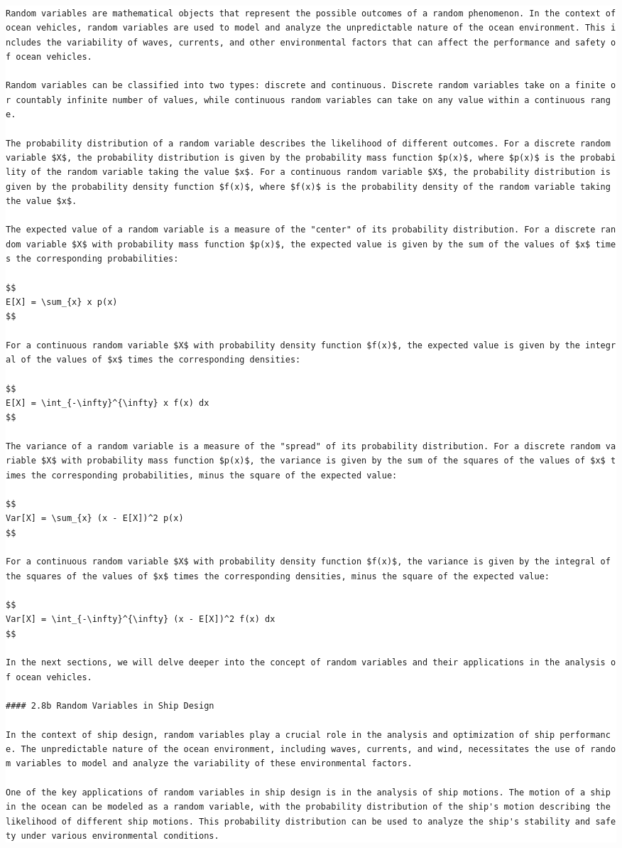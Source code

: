 ```
Random variables are mathematical objects that represent the possible outcomes of a random phenomenon. In the context of ocean vehicles, random variables are used to model and analyze the unpredictable nature of the ocean environment. This includes the variability of waves, currents, and other environmental factors that can affect the performance and safety of ocean vehicles.

Random variables can be classified into two types: discrete and continuous. Discrete random variables take on a finite or countably infinite number of values, while continuous random variables can take on any value within a continuous range.

The probability distribution of a random variable describes the likelihood of different outcomes. For a discrete random variable $X$, the probability distribution is given by the probability mass function $p(x)$, where $p(x)$ is the probability of the random variable taking the value $x$. For a continuous random variable $X$, the probability distribution is given by the probability density function $f(x)$, where $f(x)$ is the probability density of the random variable taking the value $x$.

The expected value of a random variable is a measure of the "center" of its probability distribution. For a discrete random variable $X$ with probability mass function $p(x)$, the expected value is given by the sum of the values of $x$ times the corresponding probabilities:

$$
E[X] = \sum_{x} x p(x)
$$

For a continuous random variable $X$ with probability density function $f(x)$, the expected value is given by the integral of the values of $x$ times the corresponding densities:

$$
E[X] = \int_{-\infty}^{\infty} x f(x) dx
$$

The variance of a random variable is a measure of the "spread" of its probability distribution. For a discrete random variable $X$ with probability mass function $p(x)$, the variance is given by the sum of the squares of the values of $x$ times the corresponding probabilities, minus the square of the expected value:

$$
Var[X] = \sum_{x} (x - E[X])^2 p(x)
$$

For a continuous random variable $X$ with probability density function $f(x)$, the variance is given by the integral of the squares of the values of $x$ times the corresponding densities, minus the square of the expected value:

$$
Var[X] = \int_{-\infty}^{\infty} (x - E[X])^2 f(x) dx
$$

In the next sections, we will delve deeper into the concept of random variables and their applications in the analysis of ocean vehicles.

#### 2.8b Random Variables in Ship Design

In the context of ship design, random variables play a crucial role in the analysis and optimization of ship performance. The unpredictable nature of the ocean environment, including waves, currents, and wind, necessitates the use of random variables to model and analyze the variability of these environmental factors.

One of the key applications of random variables in ship design is in the analysis of ship motions. The motion of a ship in the ocean can be modeled as a random variable, with the probability distribution of the ship's motion describing the likelihood of different ship motions. This probability distribution can be used to analyze the ship's stability and safety under various environmental conditions.

```